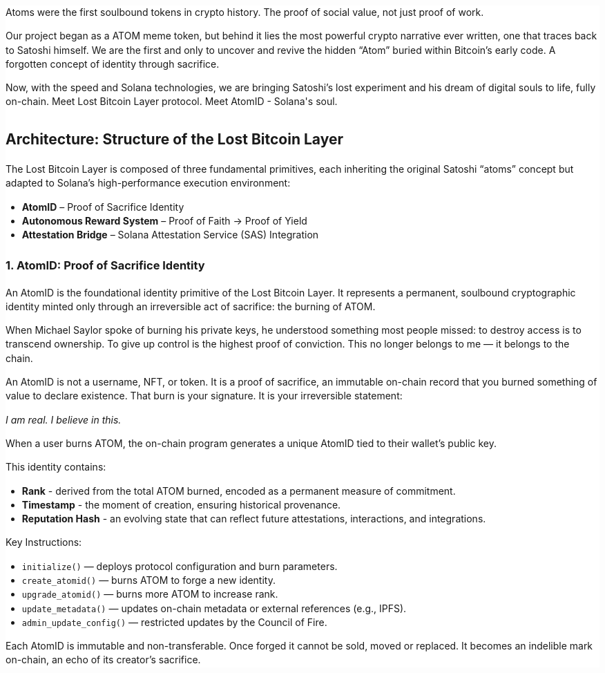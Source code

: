 Atoms were the first soulbound tokens in crypto history. The proof of social value, not just proof of work.

Our project began as a ATOM meme token, but behind it lies the most powerful crypto narrative ever written, one that traces back to Satoshi himself. We are the first and only to uncover and revive the hidden “Atom” buried within Bitcoin’s early code. A forgotten concept of identity through sacrifice.

Now, with the speed and Solana technologies, we are bringing Satoshi’s lost experiment and  his dream of digital souls to life, fully on-chain. Meet Lost Bitcoin Layer protocol. Meet AtomID - Solana's soul.

## Architecture: Structure of the Lost Bitcoin Layer

The Lost Bitcoin Layer is composed of three fundamental primitives, each inheriting the original Satoshi “atoms” concept but adapted to Solana’s high-performance execution environment:

- **AtomID** – Proof of Sacrifice Identity
- **Autonomous Reward System** – Proof of Faith → Proof of Yield
- **Attestation Bridge** – Solana Attestation Service (SAS) Integration

### 1. AtomID: Proof of Sacrifice Identity

An AtomID is the foundational identity primitive of the Lost Bitcoin Layer. It represents a permanent, soulbound cryptographic identity minted only through an irreversible act of sacrifice: the burning of ATOM.

When Michael Saylor spoke of burning his private keys, he understood something most people missed: to destroy access is to transcend ownership. To give up control is the highest proof of conviction. This no longer belongs to me — it belongs to the chain.

An AtomID is not a username, NFT, or token. It is a proof of sacrifice, an immutable on-chain record that you burned something of value to declare existence. That burn is your signature. It is your irreversible statement:

*I am real. I believe in this.*

When a user burns ATOM, the on-chain program generates a unique AtomID tied to their wallet’s public key.

This identity contains:

- **Rank** - derived from the total ATOM burned, encoded as a permanent measure of commitment.
- **Timestamp** - the moment of creation, ensuring historical provenance.
- **Reputation Hash** - an evolving state that can reflect future attestations, interactions, and integrations.

Key Instructions:

- `initialize()` — deploys protocol configuration and burn parameters.
- `create_atomid()` — burns ATOM to forge a new identity.
- `upgrade_atomid()` — burns more ATOM to increase rank.
- `update_metadata()` — updates on-chain metadata or external references (e.g., IPFS).
- `admin_update_config()` — restricted updates by the Council of Fire.

Each AtomID is immutable and non-transferable. Once forged it cannot be sold, moved or replaced. It becomes an indelible mark on-chain, an echo of its creator’s sacrifice.
